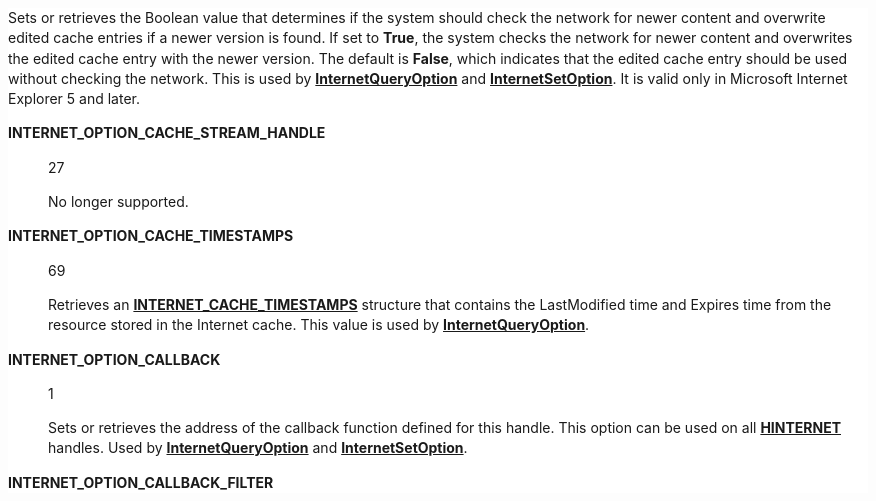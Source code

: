 

Sets or retrieves the Boolean value that determines if the system should check the network for newer content and overwrite edited cache entries if a newer version is found. If set to **True**, the system checks the network for newer content and overwrites the edited cache entry with the newer version. The default is **False**, which indicates that the edited cache entry should be used without checking the network. This is used by [**InternetQueryOption**](/windows/desktop/api/Wininet/nf-wininet-internetqueryoptiona) and [**InternetSetOption**](/windows/desktop/api/Wininet/nf-wininet-internetsetoptiona). It is valid only in Microsoft Internet Explorer 5 and later.


</dt> </dl> </dd> <dt>

<span id="INTERNET_OPTION_CACHE_STREAM_HANDLE"></span><span id="internet_option_cache_stream_handle"></span>**INTERNET\_OPTION\_CACHE\_STREAM\_HANDLE**
</dt> <dd> <dl> <dt>

27
</dt> <dt>



No longer supported.


</dt> </dl> </dd> <dt>

<span id="INTERNET_OPTION_CACHE_TIMESTAMPS"></span><span id="internet_option_cache_timestamps"></span>**INTERNET\_OPTION\_CACHE\_TIMESTAMPS**
</dt> <dd> <dl> <dt>

69
</dt> <dt>



Retrieves an [**INTERNET\_CACHE\_TIMESTAMPS**](/windows/desktop/api/Wininet/ns-wininet-internet_cache_timestamps) structure that contains the LastModified time and Expires time from the resource stored in the Internet cache. This value is used by [**InternetQueryOption**](/windows/desktop/api/Wininet/nf-wininet-internetqueryoptiona).


</dt> </dl> </dd> <dt>

<span id="INTERNET_OPTION_CALLBACK"></span><span id="internet_option_callback"></span>**INTERNET\_OPTION\_CALLBACK**
</dt> <dd> <dl> <dt>

1
</dt> <dt>



Sets or retrieves the address of the callback function defined for this handle. This option can be used on all [**HINTERNET**](appendix-a-hinternet-handles.md) handles. Used by [**InternetQueryOption**](/windows/desktop/api/Wininet/nf-wininet-internetqueryoptiona) and [**InternetSetOption**](/windows/desktop/api/Wininet/nf-wininet-internetsetoptiona).


</dt> </dl> </dd> <dt>

<span id="INTERNET_OPTION_CALLBACK_FILTER"></span><span id="internet_option_callback_filter"></span>**INTERNET\_OPTION\_CALLBACK\_FILTER**
</dt> <dd> <dl> <dt>
